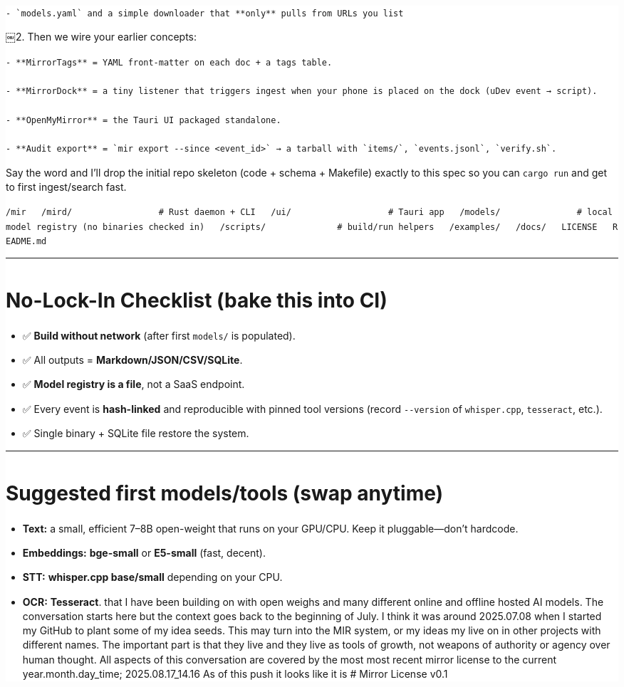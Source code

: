     - `models.yaml` and a simple downloader that **only** pulls from URLs you list
        
​￼2. Then we wire your earlier concepts:
    
    - **MirrorTags** = YAML front-matter on each doc + a tags table.
        
    - **MirrorDock** = a tiny listener that triggers ingest when your phone is placed on the dock (uDev event → script).
        
    - **OpenMyMirror** = the Tauri UI packaged standalone.
        
    - **Audit export** = `mir export --since <event_id>` → a tarball with `items/`, `events.jsonl`, `verify.sh`.
        

Say the word and I’ll drop the initial repo skeleton (code + schema + Makefile) exactly to this spec so you can `cargo run` and get to first ingest/search fast.

`/mir   /mird/                 # Rust daemon + CLI   /ui/                   # Tauri app   /models/               # local model registry (no binaries checked in)   /scripts/              # build/run helpers   /examples/   /docs/   LICENSE   README.md`

---

# No-Lock-In Checklist (bake this into CI)

- ✅ **Build without network** (after first `models/` is populated).
    
- ✅ All outputs = **Markdown/JSON/CSV/SQLite**.
    
- ✅ **Model registry is a file**, not a SaaS endpoint.
    
- ✅ Every event is **hash-linked** and reproducible with pinned tool versions (record `--version` of `whisper.cpp`, `tesseract`, etc.).
    
- ✅ Single binary + SQLite file restore the system.
    

---

# Suggested first models/tools (swap anytime)

- **Text:** a small, efficient 7–8B open-weight that runs on your GPU/CPU. Keep it pluggable—don’t hardcode.
    
- **Embeddings:** **bge-small** or **E5-small** (fast, decent).
    
- **STT:** **whisper.cpp base/small** depending on your CPU.
    
- **OCR:** **Tesseract**. that I have been building on with open weighs and many different online and offline hosted AI models. The conversation starts here but the context goes back to the beginning of July. I think it was around 2025.07.08 when I started my GitHub to plant some of my idea seeds. This may turn into the MIR system, or my ideas my live on in other projects with different names. The important part is that they live and they live as tools of growth, not weapons of authority or agency over human thought. All aspects of this conversation are covered by the most most recent mirror license to the current year.month.day_time; 2025.08.17_14.16 As of this push it looks like it is # Mirror License v0.1 
 